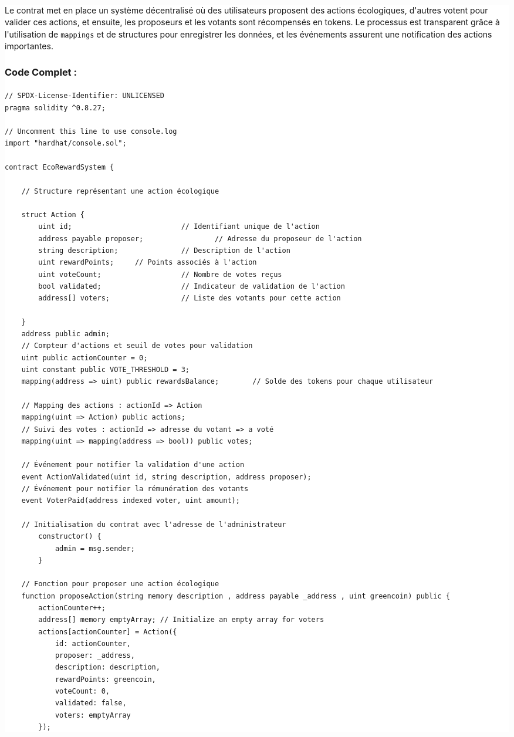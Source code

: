 Le contrat met en place un système décentralisé où des utilisateurs proposent des actions écologiques, d'autres votent pour valider ces actions, et ensuite, les proposeurs et les votants sont récompensés en tokens. Le processus est transparent grâce à l'utilisation de `mappings` et de structures pour enregistrer les données, et les événements assurent une notification des actions importantes.

### Code Complet :
```solidity
// SPDX-License-Identifier: UNLICENSED
pragma solidity ^0.8.27;

// Uncomment this line to use console.log
import "hardhat/console.sol";

contract EcoRewardSystem {

    // Structure représentant une action écologique

    struct Action {
        uint id;                          // Identifiant unique de l'action
        address payable proposer;                 // Adresse du proposeur de l'action
        string description;               // Description de l'action
        uint rewardPoints;     // Points associés à l'action
        uint voteCount;                   // Nombre de votes reçus
        bool validated;                   // Indicateur de validation de l'action
        address[] voters;                 // Liste des votants pour cette action

    }
    address public admin;  
    // Compteur d'actions et seuil de votes pour validation
    uint public actionCounter = 0;
    uint constant public VOTE_THRESHOLD = 3;
    mapping(address => uint) public rewardsBalance;        // Solde des tokens pour chaque utilisateur

    // Mapping des actions : actionId => Action
    mapping(uint => Action) public actions;
    // Suivi des votes : actionId => adresse du votant => a voté
    mapping(uint => mapping(address => bool)) public votes;  
    
    // Événement pour notifier la validation d'une action
    event ActionValidated(uint id, string description, address proposer);
    // Événement pour notifier la rémunération des votants
    event VoterPaid(address indexed voter, uint amount);

    // Initialisation du contrat avec l'adresse de l'administrateur
        constructor() {
            admin = msg.sender;
        }

    // Fonction pour proposer une action écologique
    function proposeAction(string memory description , address payable _address , uint greencoin) public {
        actionCounter++;
        address[] memory emptyArray; // Initialize an empty array for voters
        actions[actionCounter] = Action({
            id: actionCounter,
            proposer: _address,
            description: description,
            rewardPoints: greencoin,
            voteCount: 0,
            validated: false,
            voters: emptyArray
        });
```